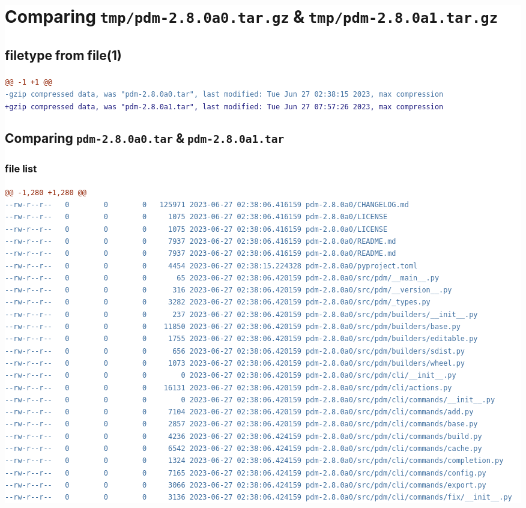 # Comparing `tmp/pdm-2.8.0a0.tar.gz` & `tmp/pdm-2.8.0a1.tar.gz`

## filetype from file(1)

```diff
@@ -1 +1 @@
-gzip compressed data, was "pdm-2.8.0a0.tar", last modified: Tue Jun 27 02:38:15 2023, max compression
+gzip compressed data, was "pdm-2.8.0a1.tar", last modified: Tue Jun 27 07:57:26 2023, max compression
```

## Comparing `pdm-2.8.0a0.tar` & `pdm-2.8.0a1.tar`

### file list

```diff
@@ -1,280 +1,280 @@
--rw-r--r--   0        0        0   125971 2023-06-27 02:38:06.416159 pdm-2.8.0a0/CHANGELOG.md
--rw-r--r--   0        0        0     1075 2023-06-27 02:38:06.416159 pdm-2.8.0a0/LICENSE
--rw-r--r--   0        0        0     1075 2023-06-27 02:38:06.416159 pdm-2.8.0a0/LICENSE
--rw-r--r--   0        0        0     7937 2023-06-27 02:38:06.416159 pdm-2.8.0a0/README.md
--rw-r--r--   0        0        0     7937 2023-06-27 02:38:06.416159 pdm-2.8.0a0/README.md
--rw-r--r--   0        0        0     4454 2023-06-27 02:38:15.224328 pdm-2.8.0a0/pyproject.toml
--rw-r--r--   0        0        0       65 2023-06-27 02:38:06.420159 pdm-2.8.0a0/src/pdm/__main__.py
--rw-r--r--   0        0        0      316 2023-06-27 02:38:06.420159 pdm-2.8.0a0/src/pdm/__version__.py
--rw-r--r--   0        0        0     3282 2023-06-27 02:38:06.420159 pdm-2.8.0a0/src/pdm/_types.py
--rw-r--r--   0        0        0      237 2023-06-27 02:38:06.420159 pdm-2.8.0a0/src/pdm/builders/__init__.py
--rw-r--r--   0        0        0    11850 2023-06-27 02:38:06.420159 pdm-2.8.0a0/src/pdm/builders/base.py
--rw-r--r--   0        0        0     1755 2023-06-27 02:38:06.420159 pdm-2.8.0a0/src/pdm/builders/editable.py
--rw-r--r--   0        0        0      656 2023-06-27 02:38:06.420159 pdm-2.8.0a0/src/pdm/builders/sdist.py
--rw-r--r--   0        0        0     1073 2023-06-27 02:38:06.420159 pdm-2.8.0a0/src/pdm/builders/wheel.py
--rw-r--r--   0        0        0        0 2023-06-27 02:38:06.420159 pdm-2.8.0a0/src/pdm/cli/__init__.py
--rw-r--r--   0        0        0    16131 2023-06-27 02:38:06.420159 pdm-2.8.0a0/src/pdm/cli/actions.py
--rw-r--r--   0        0        0        0 2023-06-27 02:38:06.420159 pdm-2.8.0a0/src/pdm/cli/commands/__init__.py
--rw-r--r--   0        0        0     7104 2023-06-27 02:38:06.420159 pdm-2.8.0a0/src/pdm/cli/commands/add.py
--rw-r--r--   0        0        0     2857 2023-06-27 02:38:06.420159 pdm-2.8.0a0/src/pdm/cli/commands/base.py
--rw-r--r--   0        0        0     4236 2023-06-27 02:38:06.424159 pdm-2.8.0a0/src/pdm/cli/commands/build.py
--rw-r--r--   0        0        0     6542 2023-06-27 02:38:06.424159 pdm-2.8.0a0/src/pdm/cli/commands/cache.py
--rw-r--r--   0        0        0     1324 2023-06-27 02:38:06.424159 pdm-2.8.0a0/src/pdm/cli/commands/completion.py
--rw-r--r--   0        0        0     7165 2023-06-27 02:38:06.424159 pdm-2.8.0a0/src/pdm/cli/commands/config.py
--rw-r--r--   0        0        0     3066 2023-06-27 02:38:06.424159 pdm-2.8.0a0/src/pdm/cli/commands/export.py
--rw-r--r--   0        0        0     3136 2023-06-27 02:38:06.424159 pdm-2.8.0a0/src/pdm/cli/commands/fix/__init__.py
```